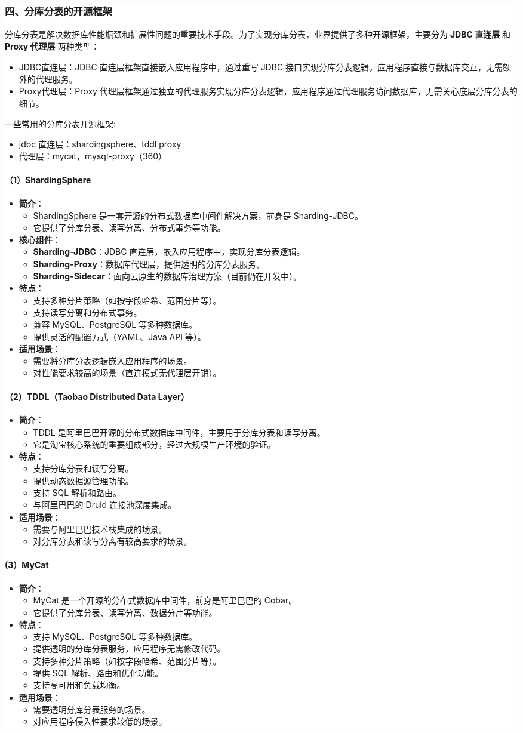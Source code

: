 

### 四、分库分表的开源框架

分库分表是解决数据库性能瓶颈和扩展性问题的重要技术手段。为了实现分库分表，业界提供了多种开源框架，主要分为 **JDBC 直连层** 和 **Proxy 代理层** 两种类型：

- JDBC直连层：JDBC 直连层框架直接嵌入应用程序中，通过重写 JDBC 接口实现分库分表逻辑。应用程序直接与数据库交互，无需额外的代理服务。
- Proxy代理层：Proxy 代理层框架通过独立的代理服务实现分库分表逻辑，应用程序通过代理服务访问数据库，无需关心底层分库分表的细节。

一些常用的分库分表开源框架:

- jdbc 直连层：shardingsphere、tddl proxy 
- 代理层：mycat，mysql-proxy（360）

#### （1）**ShardingSphere**

- **简介**：
  - ShardingSphere 是一套开源的分布式数据库中间件解决方案，前身是 Sharding-JDBC。
  - 它提供了分库分表、读写分离、分布式事务等功能。
- **核心组件**：
  - **Sharding-JDBC**：JDBC 直连层，嵌入应用程序中，实现分库分表逻辑。
  - **Sharding-Proxy**：数据库代理层，提供透明的分库分表服务。
  - **Sharding-Sidecar**：面向云原生的数据库治理方案（目前仍在开发中）。
- **特点**：
  - 支持多种分片策略（如按字段哈希、范围分片等）。
  - 支持读写分离和分布式事务。
  - 兼容 MySQL、PostgreSQL 等多种数据库。
  - 提供灵活的配置方式（YAML、Java API 等）。
- **适用场景**：
  - 需要将分库分表逻辑嵌入应用程序的场景。
  - 对性能要求较高的场景（直连模式无代理层开销）。

#### （2）**TDDL（Taobao Distributed Data Layer）**

- **简介**：
  - TDDL 是阿里巴巴开源的分布式数据库中间件，主要用于分库分表和读写分离。
  - 它是淘宝核心系统的重要组成部分，经过大规模生产环境的验证。
- **特点**：
  - 支持分库分表和读写分离。
  - 提供动态数据源管理功能。
  - 支持 SQL 解析和路由。
  - 与阿里巴巴的 Druid 连接池深度集成。
- **适用场景**：
  - 需要与阿里巴巴技术栈集成的场景。
  - 对分库分表和读写分离有较高要求的场景。

#### (3）**MyCat**

- **简介**：
  - MyCat 是一个开源的分布式数据库中间件，前身是阿里巴巴的 Cobar。
  - 它提供了分库分表、读写分离、数据分片等功能。
- **特点**：
  - 支持 MySQL、PostgreSQL 等多种数据库。
  - 提供透明的分库分表服务，应用程序无需修改代码。
  - 支持多种分片策略（如按字段哈希、范围分片等）。
  - 提供 SQL 解析、路由和优化功能。
  - 支持高可用和负载均衡。
- **适用场景**：
  - 需要透明分库分表服务的场景。
  - 对应用程序侵入性要求较低的场景。
